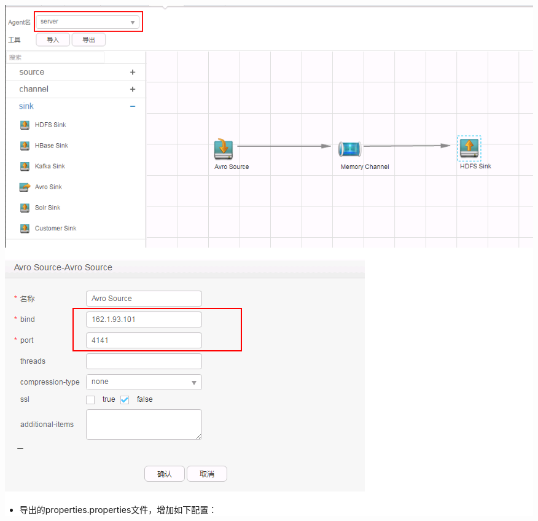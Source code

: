   ![](assets/Using_Oracle_GoldenGate_with_FusionInsight/image82.png)

  ![](assets/Using_Oracle_GoldenGate_with_FusionInsight/image83.png)

* 导出的properties.properties文件，增加如下配置：
